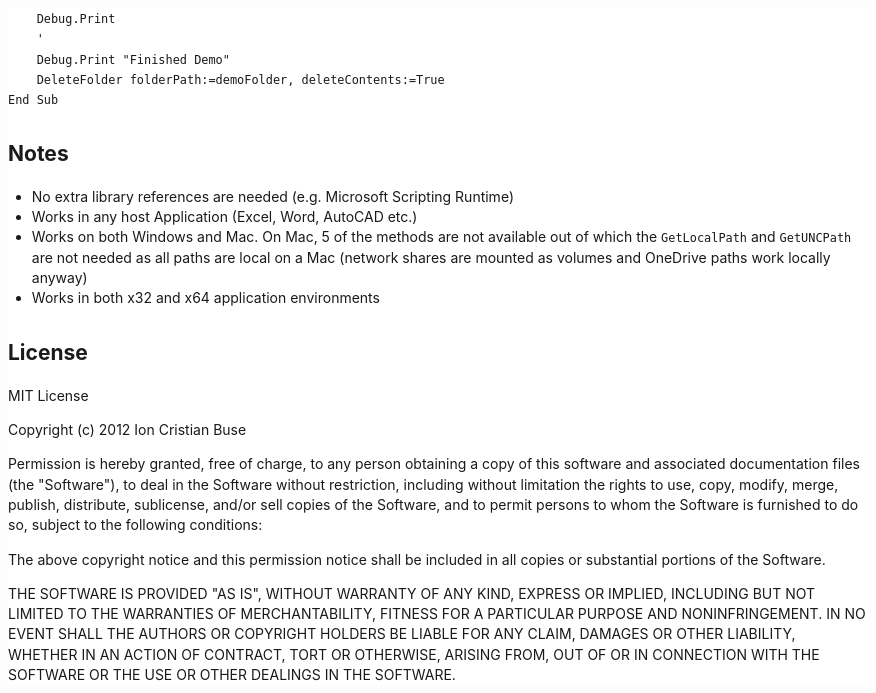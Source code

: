 ```VBA
    Debug.Print
    '
    Debug.Print "Finished Demo"
    DeleteFolder folderPath:=demoFolder, deleteContents:=True
End Sub
```

## Notes
* No extra library references are needed (e.g. Microsoft Scripting Runtime)
* Works in any host Application (Excel, Word, AutoCAD etc.)
* Works on both Windows and Mac. On Mac, 5 of the methods are not available out of which the ```GetLocalPath``` and ```GetUNCPath``` are not needed as all paths are local on a Mac (network shares are mounted as volumes and OneDrive paths work locally anyway)
* Works in both x32 and x64 application environments

## License
MIT License

Copyright (c) 2012 Ion Cristian Buse

Permission is hereby granted, free of charge, to any person obtaining a copy of this software and associated documentation files (the "Software"), to deal in the Software without restriction, including without limitation the rights to use, copy, modify, merge, publish, distribute, sublicense, and/or sell copies of the Software, and to permit persons to whom the Software is furnished to do so, subject to the following conditions:

The above copyright notice and this permission notice shall be included in all copies or substantial portions of the Software.

THE SOFTWARE IS PROVIDED "AS IS", WITHOUT WARRANTY OF ANY KIND, EXPRESS OR IMPLIED, INCLUDING BUT NOT LIMITED TO THE WARRANTIES OF MERCHANTABILITY, FITNESS FOR A PARTICULAR PURPOSE AND NONINFRINGEMENT. IN NO EVENT SHALL THE AUTHORS OR COPYRIGHT HOLDERS BE LIABLE FOR ANY CLAIM, DAMAGES OR OTHER LIABILITY, WHETHER IN AN ACTION OF CONTRACT, TORT OR OTHERWISE, ARISING FROM, OUT OF OR IN CONNECTION WITH THE SOFTWARE OR THE USE OR OTHER DEALINGS IN THE SOFTWARE.
